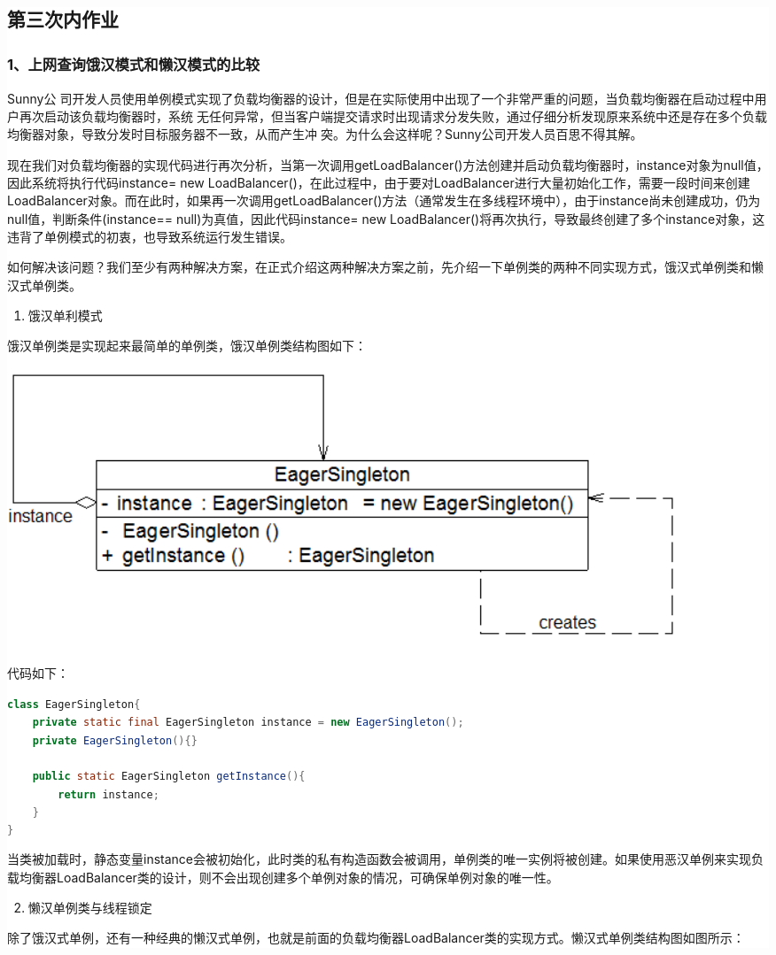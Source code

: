 ## 第三次内作业

### 1、上网查询饿汉模式和懒汉模式的比较

Sunny公 司开发人员使用单例模式实现了负载均衡器的设计，但是在实际使用中出现了一个非常严重的问题，当负载均衡器在启动过程中用户再次启动该负载均衡器时，系统 无任何异常，但当客户端提交请求时出现请求分发失败，通过仔细分析发现原来系统中还是存在多个负载均衡器对象，导致分发时目标服务器不一致，从而产生冲 突。为什么会这样呢？Sunny公司开发人员百思不得其解。

​      现在我们对负载均衡器的实现代码进行再次分析，当第一次调用getLoadBalancer()方法创建并启动负载均衡器时，instance对象为null值，因此系统将执行代码instance= new LoadBalancer()，在此过程中，由于要对LoadBalancer进行大量初始化工作，需要一段时间来创建LoadBalancer对象。而在此时，如果再一次调用getLoadBalancer()方法（通常发生在多线程环境中），由于instance尚未创建成功，仍为null值，判断条件(instance==  null)为真值，因此代码instance= new LoadBalancer()将再次执行，导致最终创建了多个instance对象，这违背了单例模式的初衷，也导致系统运行发生错误。

​      如何解决该问题？我们至少有两种解决方案，在正式介绍这两种解决方案之前，先介绍一下单例类的两种不同实现方式，饿汉式单例类和懒汉式单例类。

1. 饿汉单利模式

饿汉单例类是实现起来最简单的单例类，饿汉单例类结构图如下：

![](image/145.png)

代码如下：

```java 
class EagerSingleton{
	private static final EagerSingleton instance = new EagerSingleton();
    private EagerSingleton(){}
    
    public static EagerSingleton getInstance(){
        return instance;
    }
}
```

当类被加载时，静态变量instance会被初始化，此时类的私有构造函数会被调用，单例类的唯一实例将被创建。如果使用恶汉单例来实现负载均衡器LoadBalancer类的设计，则不会出现创建多个单例对象的情况，可确保单例对象的唯一性。

2. 懒汉单例类与线程锁定

除了饿汉式单例，还有一种经典的懒汉式单例，也就是前面的负载均衡器LoadBalancer类的实现方式。懒汉式单例类结构图如图所示：
